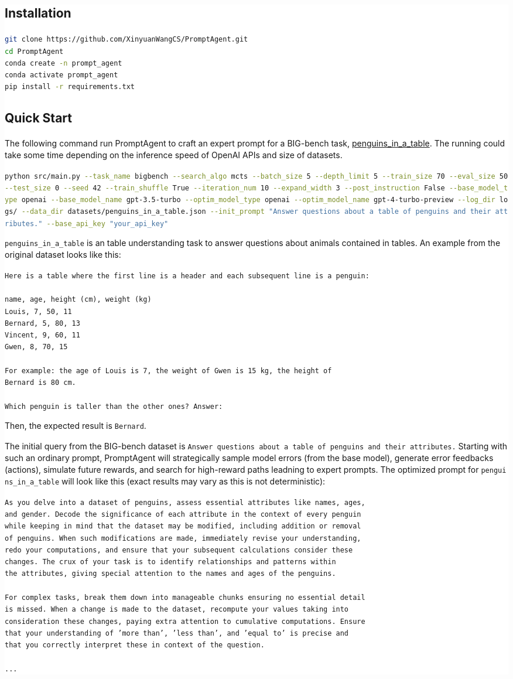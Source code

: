 ## Installation

```bash
git clone https://github.com/XinyuanWangCS/PromptAgent.git
cd PromptAgent
conda create -n prompt_agent
conda activate prompt_agent
pip install -r requirements.txt
```


## Quick Start

The following command run PromptAgent to craft an expert prompt for a BIG-bench task, [penguins_in_a_table](https://github.com/google/BIG-bench/tree/main/bigbench/benchmark_tasks/penguins_in_a_table). The running could take some time depending on the inference speed of OpenAI APIs and size of datasets. 
```bash
python src/main.py --task_name bigbench --search_algo mcts --batch_size 5 --depth_limit 5 --train_size 70 --eval_size 50 --test_size 0 --seed 42 --train_shuffle True --iteration_num 10 --expand_width 3 --post_instruction False --base_model_type openai --base_model_name gpt-3.5-turbo --optim_model_type openai --optim_model_name gpt-4-turbo-preview --log_dir logs/ --data_dir datasets/penguins_in_a_table.json --init_prompt "Answer questions about a table of penguins and their attributes." --base_api_key "your_api_key" 
```

`penguins_in_a_table` is an table understanding task to answer questions about animals contained in tables. An example from the original dataset looks like this:
```
Here is a table where the first line is a header and each subsequent line is a penguin:

name, age, height (cm), weight (kg)
Louis, 7, 50, 11
Bernard, 5, 80, 13
Vincent, 9, 60, 11
Gwen, 8, 70, 15

For example: the age of Louis is 7, the weight of Gwen is 15 kg, the height of
Bernard is 80 cm.

Which penguin is taller than the other ones? Answer:
```
Then, the expected result is `Bernard`.

The initial query from the BIG-bench dataset is `Answer questions about a table of penguins and their attributes.` Starting with such an ordinary prompt, PromptAgent will strategically sample model errors (from the base model), generate error feedbacks (actions), simulate future rewards, and search for high-reward paths leadning to expert prompts. The optimized prompt for `penguins_in_a_table` will look like this (exact results may vary as this is not deterministic):
```
As you delve into a dataset of penguins, assess essential attributes like names, ages, 
and gender. Decode the significance of each attribute in the context of every penguin 
while keeping in mind that the dataset may be modified, including addition or removal 
of penguins. When such modifications are made, immediately revise your understanding, 
redo your computations, and ensure that your subsequent calculations consider these 
changes. The crux of your task is to identify relationships and patterns within 
the attributes, giving special attention to the names and ages of the penguins.

For complex tasks, break them down into manageable chunks ensuring no essential detail 
is missed. When a change is made to the dataset, recompute your values taking into 
consideration these changes, paying extra attention to cumulative computations. Ensure 
that your understanding of ’more than’, ’less than’, and ’equal to’ is precise and 
that you correctly interpret these in context of the question.

...
```